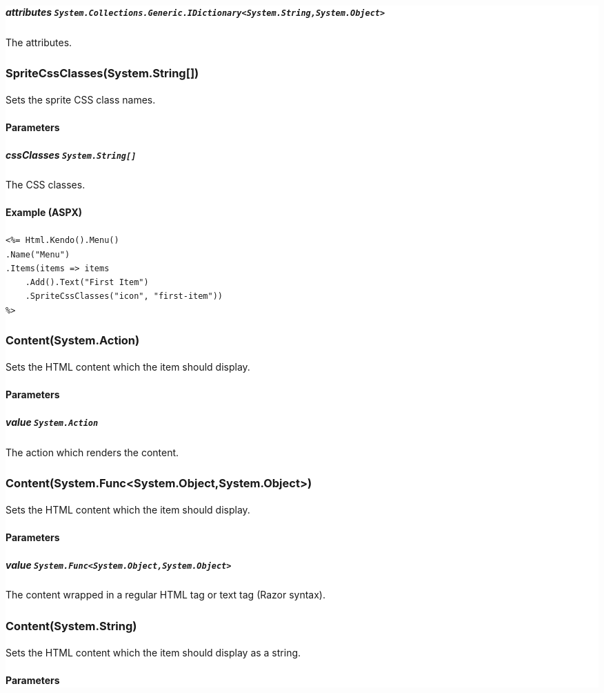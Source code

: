 ##### attributes `System.Collections.Generic.IDictionary<System.String,System.Object>`
The attributes.





### SpriteCssClasses(System.String[])
Sets the sprite CSS class names.


#### Parameters

##### cssClasses `System.String[]`
The CSS classes.




#### Example (ASPX)
    <%= Html.Kendo().Menu()
    .Name("Menu")
    .Items(items => items
        .Add().Text("First Item")
        .SpriteCssClasses("icon", "first-item"))
    %>


### Content(System.Action)
Sets the HTML content which the item should display.


#### Parameters

##### value `System.Action`
The action which renders the content.





### Content(System.Func\<System.Object,System.Object\>)
Sets the HTML content which the item should display.


#### Parameters

##### value `System.Func<System.Object,System.Object>`
The content wrapped in a regular HTML tag or text tag (Razor syntax).





### Content(System.String)
Sets the HTML content which the item should display as a string.


#### Parameters
